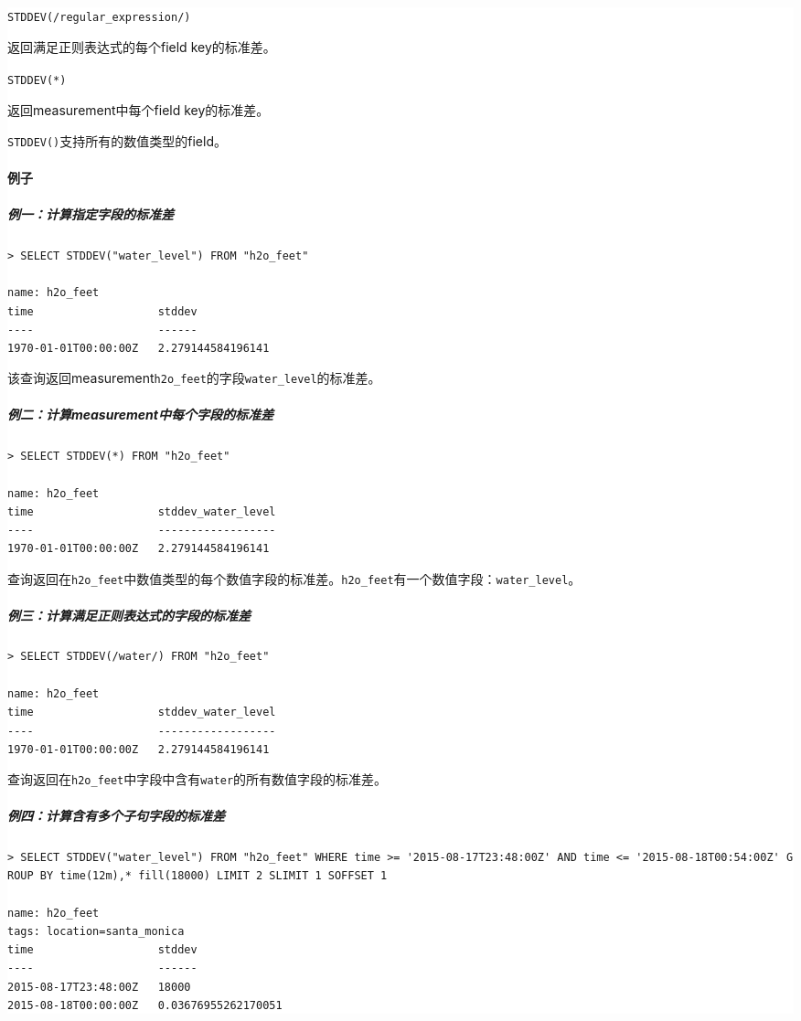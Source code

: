 `STDDEV(/regular_expression/)`

返回满足正则表达式的每个field key的标准差。

`STDDEV(*)`

返回measurement中每个field key的标准差。

`STDDEV()`支持所有的数值类型的field。

#### 例子
##### 例一：计算指定字段的标准差
```
> SELECT STDDEV("water_level") FROM "h2o_feet"

name: h2o_feet
time                   stddev
----                   ------
1970-01-01T00:00:00Z   2.279144584196141
```

该查询返回measurement`h2o_feet`的字段`water_level`的标准差。

##### 例二：计算measurement中每个字段的标准差
```
> SELECT STDDEV(*) FROM "h2o_feet"

name: h2o_feet
time                   stddev_water_level
----                   ------------------
1970-01-01T00:00:00Z   2.279144584196141
```

查询返回在`h2o_feet`中数值类型的每个数值字段的标准差。`h2o_feet`有一个数值字段：`water_level`。

##### 例三：计算满足正则表达式的字段的标准差
```
> SELECT STDDEV(/water/) FROM "h2o_feet"

name: h2o_feet
time                   stddev_water_level
----                   ------------------
1970-01-01T00:00:00Z   2.279144584196141
```

查询返回在`h2o_feet`中字段中含有`water`的所有数值字段的标准差。

##### 例四：计算含有多个子句字段的标准差
```
> SELECT STDDEV("water_level") FROM "h2o_feet" WHERE time >= '2015-08-17T23:48:00Z' AND time <= '2015-08-18T00:54:00Z' GROUP BY time(12m),* fill(18000) LIMIT 2 SLIMIT 1 SOFFSET 1

name: h2o_feet
tags: location=santa_monica
time                   stddev
----                   ------
2015-08-17T23:48:00Z   18000
2015-08-18T00:00:00Z   0.03676955262170051
```
